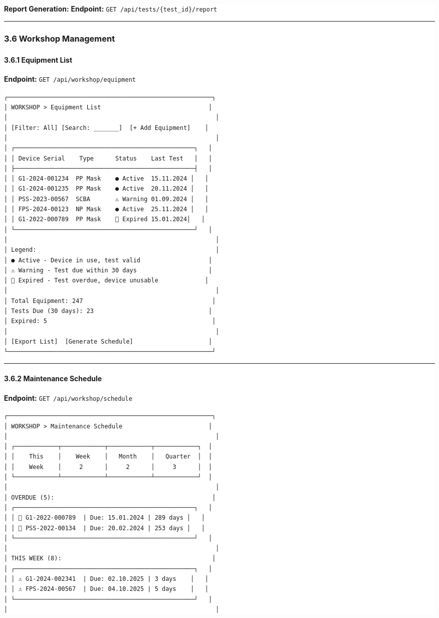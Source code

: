 **Report Generation:**
**Endpoint:** `GET /api/tests/{test_id}/report`

---

### 3.6 Workshop Management

#### 3.6.1 Equipment List
**Endpoint:** `GET /api/workshop/equipment`

```
┌─────────────────────────────────────────────────────────┐
│ WORKSHOP > Equipment List                              │
│                                                          │
│ [Filter: All] [Search: _______]  [+ Add Equipment]    │
│                                                          │
│ ┌──────────────────────────────────────────────────┐   │
│ │ Device Serial    Type      Status    Last Test   │   │
│ ├──────────────────────────────────────────────────┤   │
│ │ G1-2024-001234  PP Mask    ● Active  15.11.2024 │   │
│ │ G1-2024-001235  PP Mask    ● Active  20.11.2024 │   │
│ │ PSS-2023-00567  SCBA       ⚠ Warning 01.09.2024 │   │
│ │ FPS-2024-00123  NP Mask    ● Active  25.11.2024 │   │
│ │ G1-2022-000789  PP Mask    🔴 Expired 15.01.2024│   │
│ └──────────────────────────────────────────────────┘   │
│                                                          │
│ Legend:                                                  │
│ ● Active - Device in use, test valid                   │
│ ⚠ Warning - Test due within 30 days                    │
│ 🔴 Expired - Test overdue, device unusable             │
│                                                          │
│ Total Equipment: 247                                    │
│ Tests Due (30 days): 23                                │
│ Expired: 5                                              │
│                                                          │
│ [Export List]  [Generate Schedule]                     │
└─────────────────────────────────────────────────────────┘
```

---

#### 3.6.2 Maintenance Schedule
**Endpoint:** `GET /api/workshop/schedule`

```
┌─────────────────────────────────────────────────────────┐
│ WORKSHOP > Maintenance Schedule                        │
│                                                          │
│ ┌────────────┬────────────┬────────────┬────────────┐  │
│ │    This    │    Week    │   Month    │   Quarter  │  │
│ │    Week    │     2      │     2      │     3      │  │
│ └────────────┴────────────┴────────────┴────────────┘  │
│                                                          │
│ OVERDUE (5):                                            │
│ ┌──────────────────────────────────────────────────┐   │
│ │ 🔴 G1-2022-000789  | Due: 15.01.2024 | 289 days │   │
│ │ 🔴 PSS-2022-00134  | Due: 20.02.2024 | 253 days │   │
│ └──────────────────────────────────────────────────┘   │
│                                                          │
│ THIS WEEK (8):                                          │
│ ┌──────────────────────────────────────────────────┐   │
│ │ ⚠ G1-2024-002341  | Due: 02.10.2025 | 3 days    │   │
│ │ ⚠ FPS-2024-00567  | Due: 04.10.2025 | 5 days    │   │
│ └──────────────────────────────────────────────────┘   │
│                                                          │
```